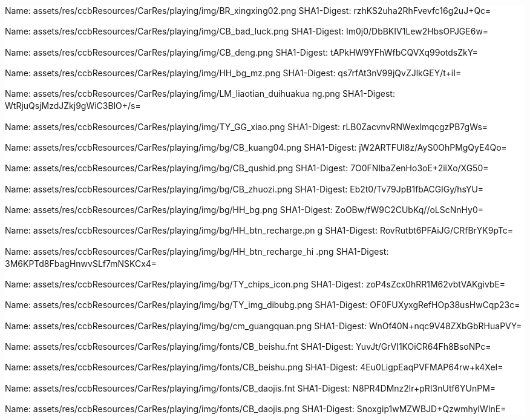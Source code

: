 Name: assets/res/ccbResources/CarRes/playing/img/BR_xingxing02.png
SHA1-Digest: rzhKS2uha2RhFvevfc16g2uJ+Qc=

Name: assets/res/ccbResources/CarRes/playing/img/CB_bad_luck.png
SHA1-Digest: lm0j0/DbBKIV1Lew2HbsOPJGE6w=

Name: assets/res/ccbResources/CarRes/playing/img/CB_deng.png
SHA1-Digest: tAPkHW9YFhWfbCQVXq99otdsZkY=

Name: assets/res/ccbResources/CarRes/playing/img/HH_bg_mz.png
SHA1-Digest: qs7rfAt3nV99jQvZJlkGEY/t+iI=

Name: assets/res/ccbResources/CarRes/playing/img/LM_liaotian_duihuakua
 ng.png
SHA1-Digest: WtRjuQsjMzdJZkj9gWiC3BlO+/s=

Name: assets/res/ccbResources/CarRes/playing/img/TY_GG_xiao.png
SHA1-Digest: rLB0ZacvnvRNWexlmqcgzPB7gWs=

Name: assets/res/ccbResources/CarRes/playing/img/bg/CB_kuang04.png
SHA1-Digest: jW2ARTFUl8z/AyS0OhPMgQyE4Qo=

Name: assets/res/ccbResources/CarRes/playing/img/bg/CB_qushid.png
SHA1-Digest: 7O0FNlbaZenHo3oE+2iiXo/XG50=

Name: assets/res/ccbResources/CarRes/playing/img/bg/CB_zhuozi.png
SHA1-Digest: Eb2t0/Tv79JpB1fbACGlGy/hsYU=

Name: assets/res/ccbResources/CarRes/playing/img/bg/HH_bg.png
SHA1-Digest: ZoOBw/fW9C2CUbKq//oLScNnHy0=

Name: assets/res/ccbResources/CarRes/playing/img/bg/HH_btn_recharge.pn
 g
SHA1-Digest: RovRutbt6PFAiJG/CRfBrYK9pTc=

Name: assets/res/ccbResources/CarRes/playing/img/bg/HH_btn_recharge_hi
 .png
SHA1-Digest: 3M6KPTd8FbagHnwvSLf7mNSKCx4=

Name: assets/res/ccbResources/CarRes/playing/img/bg/TY_chips_icon.png
SHA1-Digest: zoP4sZcx0hRR1M62vbtVAKgivbE=

Name: assets/res/ccbResources/CarRes/playing/img/bg/TY_img_dibubg.png
SHA1-Digest: OF0FUXyxgRefHOp38usHwCqp23c=

Name: assets/res/ccbResources/CarRes/playing/img/bg/cm_guangquan.png
SHA1-Digest: WnOf40N+nqc9V48ZXbGbRHuaPVY=

Name: assets/res/ccbResources/CarRes/playing/img/fonts/CB_beishu.fnt
SHA1-Digest: YuvJt/GrVI1KOiCR64Fh8BsoNPc=

Name: assets/res/ccbResources/CarRes/playing/img/fonts/CB_beishu.png
SHA1-Digest: 4Eu0LigpEaqPVFMAP64rw+k4XeI=

Name: assets/res/ccbResources/CarRes/playing/img/fonts/CB_daojis.fnt
SHA1-Digest: N8PR4DMnz2lr+pRI3nUtf6YUnPM=

Name: assets/res/ccbResources/CarRes/playing/img/fonts/CB_daojis.png
SHA1-Digest: Snoxgip1wMZWBJD+QzwmhylWInE=
